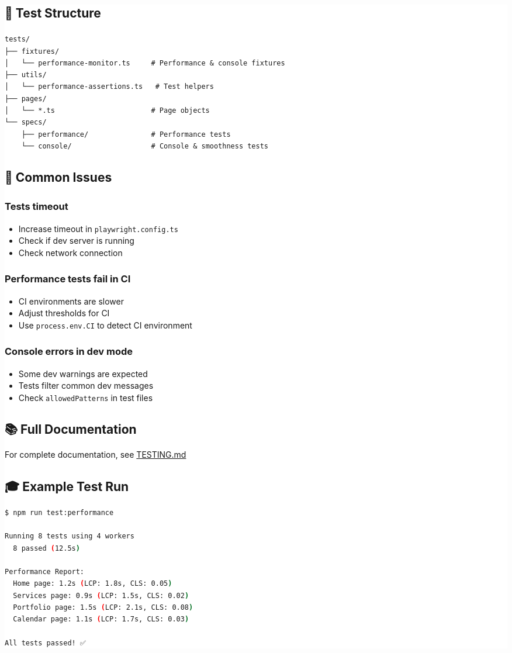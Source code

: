 ## 🎨 Test Structure

```
tests/
├── fixtures/
│   └── performance-monitor.ts     # Performance & console fixtures
├── utils/
│   └── performance-assertions.ts   # Test helpers
├── pages/
│   └── *.ts                       # Page objects
└── specs/
    ├── performance/               # Performance tests
    └── console/                   # Console & smoothness tests
```

## 🚨 Common Issues

### Tests timeout
- Increase timeout in `playwright.config.ts`
- Check if dev server is running
- Check network connection

### Performance tests fail in CI
- CI environments are slower
- Adjust thresholds for CI
- Use `process.env.CI` to detect CI environment

### Console errors in dev mode
- Some dev warnings are expected
- Tests filter common dev messages
- Check `allowedPatterns` in test files

## 📚 Full Documentation

For complete documentation, see [TESTING.md](./TESTING.md)

## 🎓 Example Test Run

```bash
$ npm run test:performance

Running 8 tests using 4 workers
  8 passed (12.5s)

Performance Report:
  Home page: 1.2s (LCP: 1.8s, CLS: 0.05)
  Services page: 0.9s (LCP: 1.5s, CLS: 0.02)
  Portfolio page: 1.5s (LCP: 2.1s, CLS: 0.08)
  Calendar page: 1.1s (LCP: 1.7s, CLS: 0.03)

All tests passed! ✅
```
